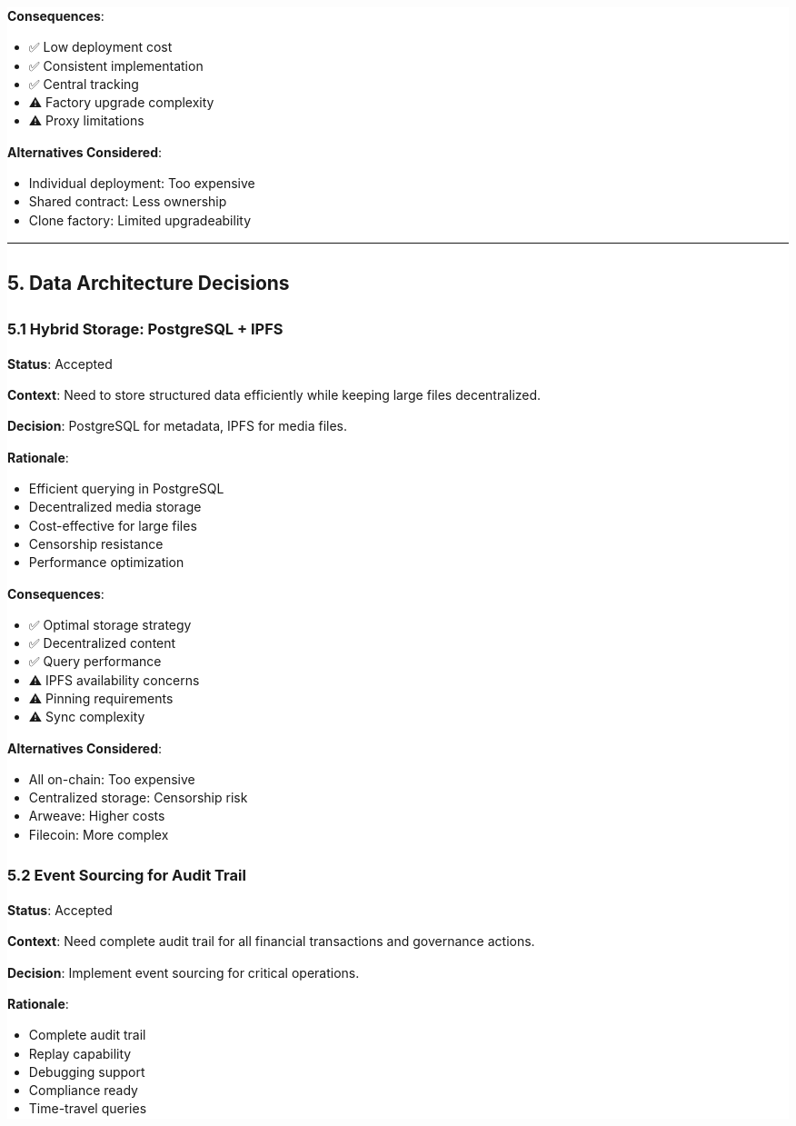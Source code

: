 **Consequences**:
- ✅ Low deployment cost
- ✅ Consistent implementation
- ✅ Central tracking
- ⚠️ Factory upgrade complexity
- ⚠️ Proxy limitations

**Alternatives Considered**:
- Individual deployment: Too expensive
- Shared contract: Less ownership
- Clone factory: Limited upgradeability

---

## 5. Data Architecture Decisions

### 5.1 Hybrid Storage: PostgreSQL + IPFS

**Status**: Accepted

**Context**: Need to store structured data efficiently while keeping large files decentralized.

**Decision**: PostgreSQL for metadata, IPFS for media files.

**Rationale**:
- Efficient querying in PostgreSQL
- Decentralized media storage
- Cost-effective for large files
- Censorship resistance
- Performance optimization

**Consequences**:
- ✅ Optimal storage strategy
- ✅ Decentralized content
- ✅ Query performance
- ⚠️ IPFS availability concerns
- ⚠️ Pinning requirements
- ⚠️ Sync complexity

**Alternatives Considered**:
- All on-chain: Too expensive
- Centralized storage: Censorship risk
- Arweave: Higher costs
- Filecoin: More complex

### 5.2 Event Sourcing for Audit Trail

**Status**: Accepted

**Context**: Need complete audit trail for all financial transactions and governance actions.

**Decision**: Implement event sourcing for critical operations.

**Rationale**:
- Complete audit trail
- Replay capability
- Debugging support
- Compliance ready
- Time-travel queries
